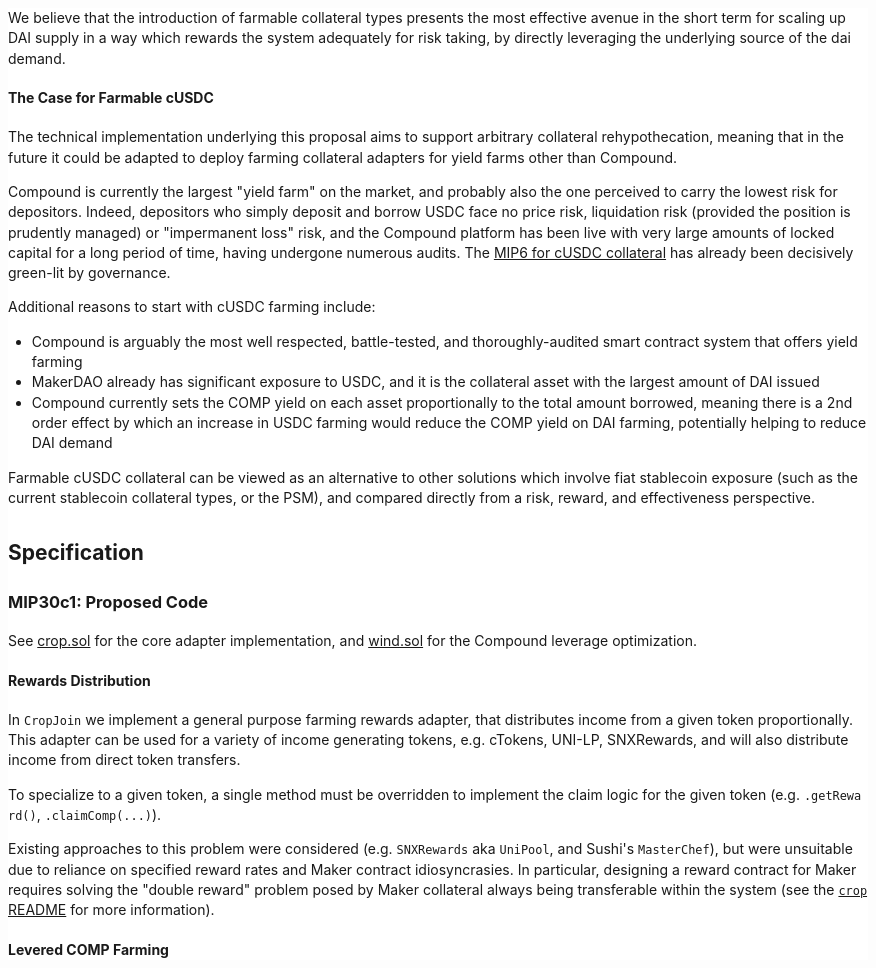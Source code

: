 We believe that the introduction of farmable collateral types presents the most effective avenue in the short term for scaling up DAI supply in a way which rewards the system adequately for risk taking, by directly leveraging the underlying source of the dai demand.

#### The Case for Farmable cUSDC

The technical implementation underlying this proposal aims to support arbitrary collateral rehypothecation, meaning that in the future it could be adapted to deploy farming collateral adapters for yield farms other than Compound.

Compound is currently the largest "yield farm" on the market, and probably also the one perceived to carry the lowest risk for depositors. Indeed, depositors who simply deposit and borrow USDC face no price risk, liquidation risk (provided the position is prudently managed) or "impermanent loss" risk, and the Compound platform has been live with very large amounts of locked capital for a long period of time, having undergone numerous audits. The [MIP6 for cUSDC collateral][cusdc-mip6] has already been decisively green-lit by governance.

[cusdc-mip6]: https://forum.makerdao.com/t/cusdc-mip6-collateral-onboarding-application/4135

Additional reasons to start with cUSDC farming include:

- Compound is arguably the most well respected, battle-tested, and thoroughly-audited smart contract system that offers yield farming
- MakerDAO already has significant exposure to USDC, and it is the collateral asset with the largest amount of DAI issued
- Compound currently sets the COMP yield on each asset proportionally to the total amount borrowed, meaning there is a 2nd order effect by which an increase in USDC farming would reduce the COMP yield on DAI farming, potentially helping to reduce DAI demand

Farmable cUSDC collateral can be viewed as an alternative to other solutions which involve fiat stablecoin exposure (such as the current stablecoin collateral types, or the PSM), and compared directly from a risk, reward, and effectiveness perspective.

## Specification

### MIP30c1: Proposed Code

See [crop.sol] for the core adapter implementation, and [wind.sol] for the Compound leverage optimization.

#### Rewards Distribution

In `CropJoin` we implement a general purpose farming rewards adapter, that distributes income from a given token proportionally. This adapter can be used for a variety of income generating tokens, e.g. cTokens, UNI-LP, SNXRewards, and will also distribute income from direct token transfers.

To specialize to a given token, a single method must be overridden to implement the claim logic for the given token (e.g. `.getReward()`, `.claimComp(...)`).

Existing approaches to this problem were considered (e.g. `SNXRewards` aka `UniPool`, and Sushi's `MasterChef`), but were unsuitable due to reliance on specified reward rates and Maker contract idiosyncrasies. In particular, designing a reward contract for Maker requires solving the "double reward" problem posed by Maker collateral always being transferable within the system (see the [`crop` README][tack] for more information).

[crop.sol]: https://github.com/rainbreak/crop/blob/main/src/crop.sol
[wind.sol]: https://github.com/rainbreak/crop/blob/main/src/wind.sol
[tack]: https://github.com/rainbreak/crop/blob/main/README.md#tack

#### Levered COMP Farming


[comp-farming]: https://forum.makerdao.com/t/upcoming-comp-farming-change-could-impact-the-dai-peg/2965
[PSM]:    https://forum.makerdao.com/t/peg-stabilization-modules-a-pre-mip-discussion/3045
[TPAM]:   https://forum.makerdao.com/t/mip20-target-price-adjustment-module-vox/3196
[MIP 21]: https://forum.makerdao.com/t/mip21-real-world-assets-off-chain-asset-backed-lender/3917
[MIP 22]: https://forum.makerdao.com/t/mip22-centrifuge-direct-liquidation-module/3930
[crop.t.sol]: https://github.com/rainbreak/crop/blob/main/src/test/crop.t.sol